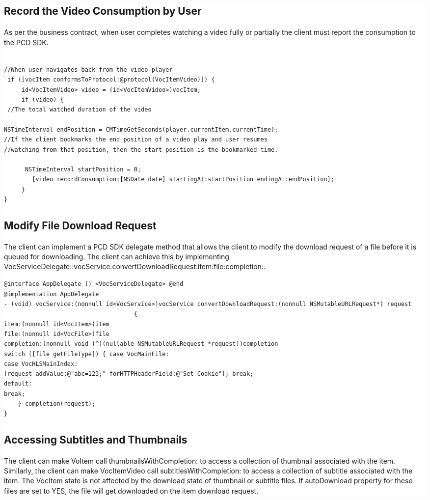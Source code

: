 ## Record the Video Consumption by User

As per the business contract, when user completes watching a video fully or partially the client must report the consumption to the PCD SDK.


```

//When user navigates back from the video player
 if ([vocItem conformsToProtocol:@protocol(VocItemVideo)]) {
     id<VocItemVideo> video = (id<VocItemVideo>)vocItem;
     if (video) {
 //The total watched duration of the video

NSTimeInterval endPosition = CMTimeGetSeconds(player.currentItem.currentTime);  
//If the client bookmarks the end position of a video play and user resumes 
//watching from that position, then the start position is the bookmarked time.

      NSTimeInterval startPosition = 0;
        [video recordConsumption:[NSDate date] startingAt:startPosition endingAt:endPosition];
     }
}
```

## Modify File Download Request

The client can implement a PCD SDK delegate method that allows the client to modify the download request of a file before it is queued for downloading. The client can achieve this by implementing VocServiceDelegate::vocService:convertDownloadRequest:item:file:completion:.

```
@interface AppDelegate () <VocServiceDelegate> @end
@implementation AppDelegate
- (void) vocService:(nonnull id<VocService>)vocService convertDownloadRequest:(nonnull NSMutableURLRequest*) request
                                     {
item:(nonnull id<VocItem>)item
file:(nonnull id<VocFile>)file
completion:(nonnull void (^)(nullable NSMutableURLRequest *request))completion
switch ([file getFileType]) { case VocMainFile:
case VocHLSMainIndex:
[request addValue:@"abc=123;" forHTTPHeaderField:@"Set-Cookie"]; break;
default:
break;
	} completion(request);
}
```

## Accessing Subtitles and Thumbnails
The client can make VoItem call thumbnailsWithCompletion: to access a collection of thumbnail associated with the item. Similarly, the client can make VocItemVideo call subtitlesWithCompletion: to access a collection of subtitle associated with the item. The VocItem state is not affected by the download state of thumbnail or subtitle files. If autoDownload property for these files are set to YES, the file will get downloaded on the item download request.
